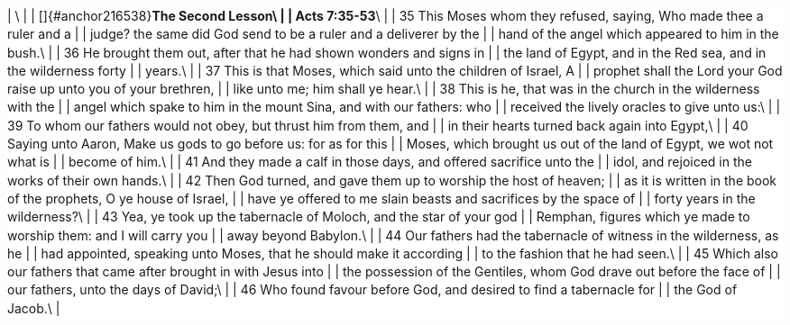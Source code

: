 | \                                                                     |
| []{#anchor216538}**The Second Lesson\                                 |
| Acts 7:35-53**\                                                       |
| 35 This Moses whom they refused, saying, Who made thee a ruler and a  |
| judge? the same did God send to be a ruler and a deliverer by the     |
| hand of the angel which appeared to him in the bush.\                 |
| 36 He brought them out, after that he had shown wonders and signs in  |
| the land of Egypt, and in the Red sea, and in the wilderness forty    |
| years.\                                                               |
| 37 This is that Moses, which said unto the children of Israel, A      |
| prophet shall the Lord your God raise up unto you of your brethren,   |
| like unto me; him shall ye hear.\                                     |
| 38 This is he, that was in the church in the wilderness with the      |
| angel which spake to him in the mount Sina, and with our fathers: who |
| received the lively oracles to give unto us:\                         |
| 39 To whom our fathers would not obey, but thrust him from them, and  |
| in their hearts turned back again into Egypt,\                        |
| 40 Saying unto Aaron, Make us gods to go before us: for as for this   |
| Moses, which brought us out of the land of Egypt, we wot not what is  |
| become of him.\                                                       |
| 41 And they made a calf in those days, and offered sacrifice unto the |
| idol, and rejoiced in the works of their own hands.\                  |
| 42 Then God turned, and gave them up to worship the host of heaven;   |
| as it is written in the book of the prophets, O ye house of Israel,   |
| have ye offered to me slain beasts and sacrifices by the space of     |
| forty years in the wilderness?\                                       |
| 43 Yea, ye took up the tabernacle of Moloch, and the star of your god |
| Remphan, figures which ye made to worship them: and I will carry you  |
| away beyond Babylon.\                                                 |
| 44 Our fathers had the tabernacle of witness in the wilderness, as he |
| had appointed, speaking unto Moses, that he should make it according  |
| to the fashion that he had seen.\                                     |
| 45 Which also our fathers that came after brought in with Jesus into  |
| the possession of the Gentiles, whom God drave out before the face of |
| our fathers, unto the days of David;\                                 |
| 46 Who found favour before God, and desired to find a tabernacle for  |
| the God of Jacob.\                                                    |